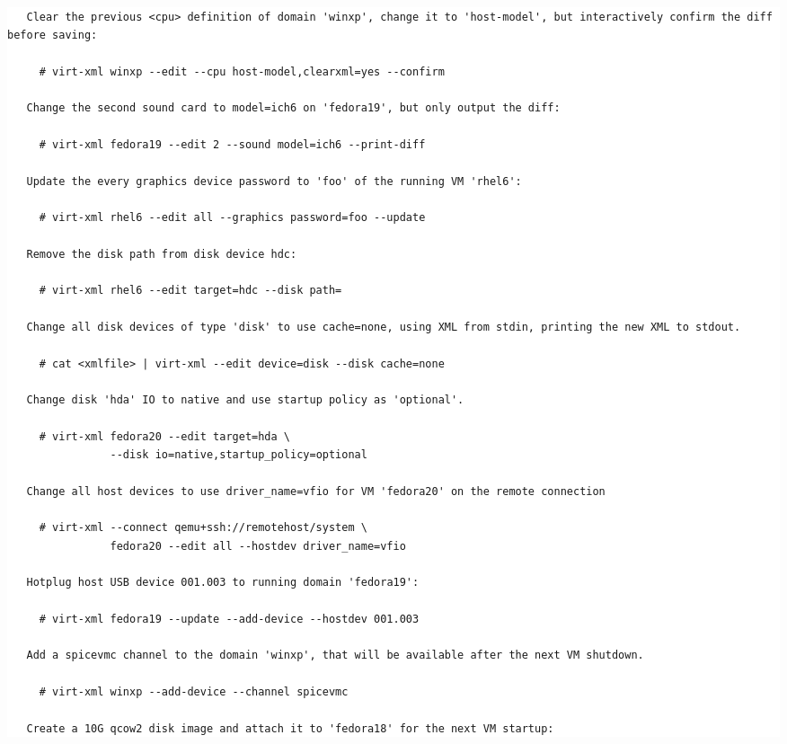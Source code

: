        Clear the previous <cpu> definition of domain 'winxp', change it to 'host-model', but interactively confirm the diff before saving:

         # virt-xml winxp --edit --cpu host-model,clearxml=yes --confirm

       Change the second sound card to model=ich6 on 'fedora19', but only output the diff:

         # virt-xml fedora19 --edit 2 --sound model=ich6 --print-diff

       Update the every graphics device password to 'foo' of the running VM 'rhel6':

         # virt-xml rhel6 --edit all --graphics password=foo --update

       Remove the disk path from disk device hdc:

         # virt-xml rhel6 --edit target=hdc --disk path=

       Change all disk devices of type 'disk' to use cache=none, using XML from stdin, printing the new XML to stdout.

         # cat <xmlfile> | virt-xml --edit device=disk --disk cache=none

       Change disk 'hda' IO to native and use startup policy as 'optional'.

         # virt-xml fedora20 --edit target=hda \
                    --disk io=native,startup_policy=optional

       Change all host devices to use driver_name=vfio for VM 'fedora20' on the remote connection

         # virt-xml --connect qemu+ssh://remotehost/system \
                    fedora20 --edit all --hostdev driver_name=vfio

       Hotplug host USB device 001.003 to running domain 'fedora19':

         # virt-xml fedora19 --update --add-device --hostdev 001.003

       Add a spicevmc channel to the domain 'winxp', that will be available after the next VM shutdown.

         # virt-xml winxp --add-device --channel spicevmc

       Create a 10G qcow2 disk image and attach it to 'fedora18' for the next VM startup:
